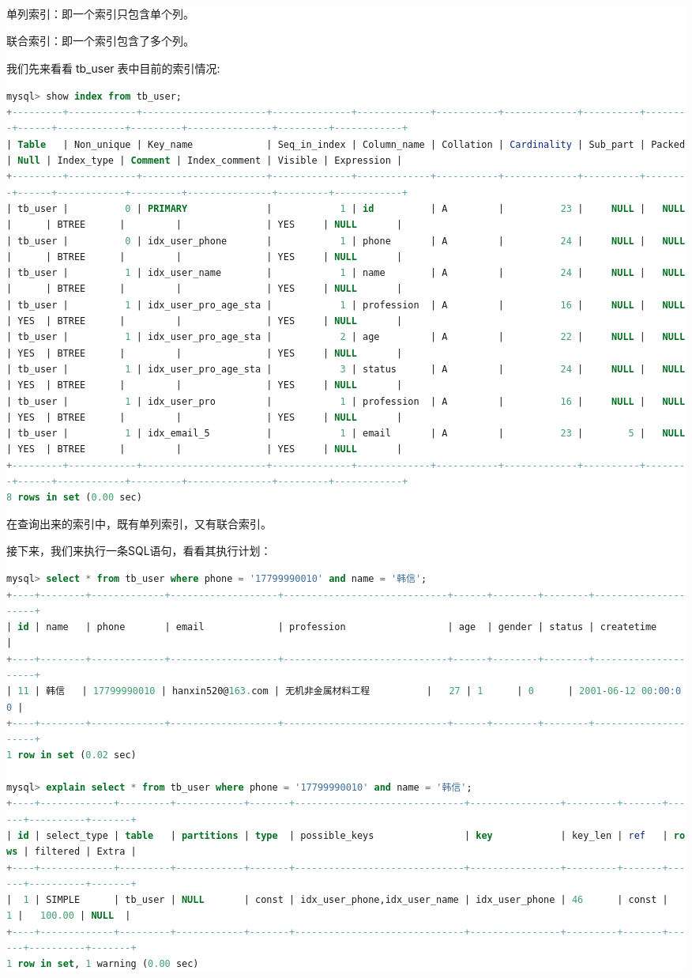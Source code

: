 单列索引：即一个索引只包含单个列。

联合索引：即一个索引包含了多个列。

我们先来看看 tb_user 表中目前的索引情况:

```sql
mysql> show index from tb_user;
+---------+------------+----------------------+--------------+-------------+-----------+-------------+----------+--------+------+------------+---------+---------------+---------+------------+
| Table   | Non_unique | Key_name             | Seq_in_index | Column_name | Collation | Cardinality | Sub_part | Packed | Null | Index_type | Comment | Index_comment | Visible | Expression |
+---------+------------+----------------------+--------------+-------------+-----------+-------------+----------+--------+------+------------+---------+---------------+---------+------------+
| tb_user |          0 | PRIMARY              |            1 | id          | A         |          23 |     NULL |   NULL |      | BTREE      |         |               | YES     | NULL       |
| tb_user |          0 | idx_user_phone       |            1 | phone       | A         |          24 |     NULL |   NULL |      | BTREE      |         |               | YES     | NULL       |
| tb_user |          1 | idx_user_name        |            1 | name        | A         |          24 |     NULL |   NULL |      | BTREE      |         |               | YES     | NULL       |
| tb_user |          1 | idx_user_pro_age_sta |            1 | profession  | A         |          16 |     NULL |   NULL | YES  | BTREE      |         |               | YES     | NULL       |
| tb_user |          1 | idx_user_pro_age_sta |            2 | age         | A         |          22 |     NULL |   NULL | YES  | BTREE      |         |               | YES     | NULL       |
| tb_user |          1 | idx_user_pro_age_sta |            3 | status      | A         |          24 |     NULL |   NULL | YES  | BTREE      |         |               | YES     | NULL       |
| tb_user |          1 | idx_user_pro         |            1 | profession  | A         |          16 |     NULL |   NULL | YES  | BTREE      |         |               | YES     | NULL       |
| tb_user |          1 | idx_email_5          |            1 | email       | A         |          23 |        5 |   NULL | YES  | BTREE      |         |               | YES     | NULL       |
+---------+------------+----------------------+--------------+-------------+-----------+-------------+----------+--------+------+------------+---------+---------------+---------+------------+
8 rows in set (0.00 sec)
```

在查询出来的索引中，既有单列索引，又有联合索引。

接下来，我们来执行一条SQL语句，看看其执行计划：

```sql {1,13}
mysql> select * from tb_user where phone = '17799990010' and name = '韩信';
+----+--------+-------------+-------------------+-----------------------------+------+--------+--------+---------------------+
| id | name   | phone       | email             | profession                  | age  | gender | status | createtime          |
+----+--------+-------------+-------------------+-----------------------------+------+--------+--------+---------------------+
| 11 | 韩信   | 17799990010 | hanxin520@163.com | 无机非金属材料工程          |   27 | 1      | 0      | 2001-06-12 00:00:00 |
+----+--------+-------------+-------------------+-----------------------------+------+--------+--------+---------------------+
1 row in set (0.02 sec)

mysql> explain select * from tb_user where phone = '17799990010' and name = '韩信';
+----+-------------+---------+------------+-------+------------------------------+----------------+---------+-------+------+----------+-------+
| id | select_type | table   | partitions | type  | possible_keys                | key            | key_len | ref   | rows | filtered | Extra |
+----+-------------+---------+------------+-------+------------------------------+----------------+---------+-------+------+----------+-------+
|  1 | SIMPLE      | tb_user | NULL       | const | idx_user_phone,idx_user_name | idx_user_phone | 46      | const |    1 |   100.00 | NULL  |
+----+-------------+---------+------------+-------+------------------------------+----------------+---------+-------+------+----------+-------+
1 row in set, 1 warning (0.00 sec)
```
